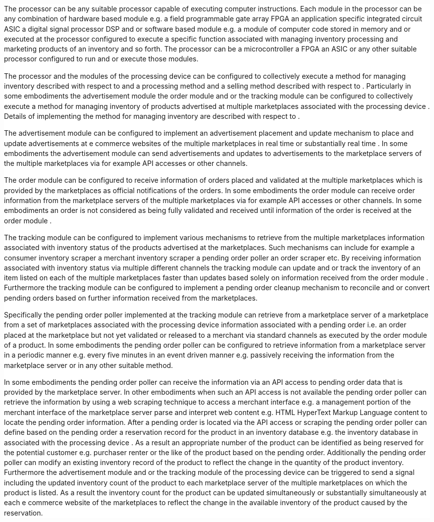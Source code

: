 The processor can be any suitable processor capable of executing computer instructions. Each module in the processor can be any combination of hardware based module e.g. a field programmable gate array FPGA an application specific integrated circuit ASIC a digital signal processor DSP and or software based module e.g. a module of computer code stored in memory and or executed at the processor configured to execute a specific function associated with managing inventory processing and marketing products of an inventory and so forth. The processor can be a microcontroller a FPGA an ASIC or any other suitable processor configured to run and or execute those modules.

The processor and the modules of the processing device can be configured to collectively execute a method for managing inventory described with respect to and a processing method and a selling method described with respect to . Particularly in some embodiments the advertisement module the order module and or the tracking module can be configured to collectively execute a method for managing inventory of products advertised at multiple marketplaces associated with the processing device . Details of implementing the method for managing inventory are described with respect to .

The advertisement module can be configured to implement an advertisement placement and update mechanism to place and update advertisements at e commerce websites of the multiple marketplaces in real time or substantially real time . In some embodiments the advertisement module can send advertisements and updates to advertisements to the marketplace servers of the multiple marketplaces via for example API accesses or other channels.

The order module can be configured to receive information of orders placed and validated at the multiple marketplaces which is provided by the marketplaces as official notifications of the orders. In some embodiments the order module can receive order information from the marketplace servers of the multiple marketplaces via for example API accesses or other channels. In some embodiments an order is not considered as being fully validated and received until information of the order is received at the order module .

The tracking module can be configured to implement various mechanisms to retrieve from the multiple marketplaces information associated with inventory status of the products advertised at the marketplaces. Such mechanisms can include for example a consumer inventory scraper a merchant inventory scraper a pending order poller an order scraper etc. By receiving information associated with inventory status via multiple different channels the tracking module can update and or track the inventory of an item listed on each of the multiple marketplaces faster than updates based solely on information received from the order module . Furthermore the tracking module can be configured to implement a pending order cleanup mechanism to reconcile and or convert pending orders based on further information received from the marketplaces.

Specifically the pending order poller implemented at the tracking module can retrieve from a marketplace server of a marketplace from a set of marketplaces associated with the processing device information associated with a pending order i.e. an order placed at the marketplace but not yet validated or released to a merchant via standard channels as executed by the order module of a product. In some embodiments the pending order poller can be configured to retrieve information from a marketplace server in a periodic manner e.g. every five minutes in an event driven manner e.g. passively receiving the information from the marketplace server or in any other suitable method.

In some embodiments the pending order poller can receive the information via an API access to pending order data that is provided by the marketplace server. In other embodiments when such an API access is not available the pending order poller can retrieve the information by using a web scraping technique to access a merchant interface e.g. a management portion of the merchant interface of the marketplace server parse and interpret web content e.g. HTML HyperText Markup Language content to locate the pending order information. After a pending order is located via the API access or scraping the pending order poller can define based on the pending order a reservation record for the product in an inventory database e.g. the inventory database in associated with the processing device . As a result an appropriate number of the product can be identified as being reserved for the potential customer e.g. purchaser renter or the like of the product based on the pending order. Additionally the pending order poller can modify an existing inventory record of the product to reflect the change in the quantity of the product inventory. Furthermore the advertisement module and or the tracking module of the processing device can be triggered to send a signal including the updated inventory count of the product to each marketplace server of the multiple marketplaces on which the product is listed. As a result the inventory count for the product can be updated simultaneously or substantially simultaneously at each e commerce website of the marketplaces to reflect the change in the available inventory of the product caused by the reservation.
